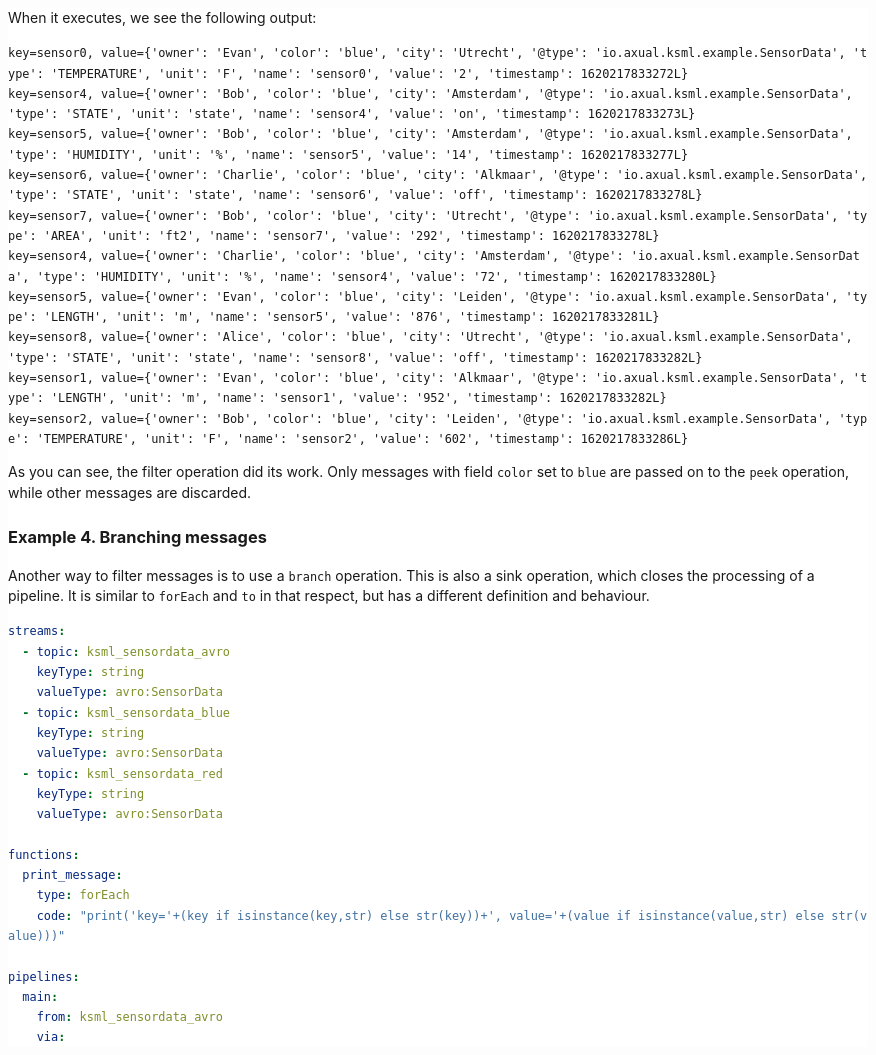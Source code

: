 When it executes, we see the following output:

```
key=sensor0, value={'owner': 'Evan', 'color': 'blue', 'city': 'Utrecht', '@type': 'io.axual.ksml.example.SensorData', 'type': 'TEMPERATURE', 'unit': 'F', 'name': 'sensor0', 'value': '2', 'timestamp': 1620217833272L}
key=sensor4, value={'owner': 'Bob', 'color': 'blue', 'city': 'Amsterdam', '@type': 'io.axual.ksml.example.SensorData', 'type': 'STATE', 'unit': 'state', 'name': 'sensor4', 'value': 'on', 'timestamp': 1620217833273L}
key=sensor5, value={'owner': 'Bob', 'color': 'blue', 'city': 'Amsterdam', '@type': 'io.axual.ksml.example.SensorData', 'type': 'HUMIDITY', 'unit': '%', 'name': 'sensor5', 'value': '14', 'timestamp': 1620217833277L}
key=sensor6, value={'owner': 'Charlie', 'color': 'blue', 'city': 'Alkmaar', '@type': 'io.axual.ksml.example.SensorData', 'type': 'STATE', 'unit': 'state', 'name': 'sensor6', 'value': 'off', 'timestamp': 1620217833278L}
key=sensor7, value={'owner': 'Bob', 'color': 'blue', 'city': 'Utrecht', '@type': 'io.axual.ksml.example.SensorData', 'type': 'AREA', 'unit': 'ft2', 'name': 'sensor7', 'value': '292', 'timestamp': 1620217833278L}
key=sensor4, value={'owner': 'Charlie', 'color': 'blue', 'city': 'Amsterdam', '@type': 'io.axual.ksml.example.SensorData', 'type': 'HUMIDITY', 'unit': '%', 'name': 'sensor4', 'value': '72', 'timestamp': 1620217833280L}
key=sensor5, value={'owner': 'Evan', 'color': 'blue', 'city': 'Leiden', '@type': 'io.axual.ksml.example.SensorData', 'type': 'LENGTH', 'unit': 'm', 'name': 'sensor5', 'value': '876', 'timestamp': 1620217833281L}
key=sensor8, value={'owner': 'Alice', 'color': 'blue', 'city': 'Utrecht', '@type': 'io.axual.ksml.example.SensorData', 'type': 'STATE', 'unit': 'state', 'name': 'sensor8', 'value': 'off', 'timestamp': 1620217833282L}
key=sensor1, value={'owner': 'Evan', 'color': 'blue', 'city': 'Alkmaar', '@type': 'io.axual.ksml.example.SensorData', 'type': 'LENGTH', 'unit': 'm', 'name': 'sensor1', 'value': '952', 'timestamp': 1620217833282L}
key=sensor2, value={'owner': 'Bob', 'color': 'blue', 'city': 'Leiden', '@type': 'io.axual.ksml.example.SensorData', 'type': 'TEMPERATURE', 'unit': 'F', 'name': 'sensor2', 'value': '602', 'timestamp': 1620217833286L}
```

As you can see, the filter operation did its work. Only messages with field `color` set to `blue` are passed on to the `peek` operation, while other messages are discarded.

### Example 4. Branching messages

Another way to filter messages is to use a `branch` operation. This is also a sink operation, which closes the processing of a pipeline. It is similar to `forEach` and `to` in that respect, but has a different definition and behaviour.

```yaml
streams:
  - topic: ksml_sensordata_avro
    keyType: string
    valueType: avro:SensorData
  - topic: ksml_sensordata_blue
    keyType: string
    valueType: avro:SensorData
  - topic: ksml_sensordata_red
    keyType: string
    valueType: avro:SensorData

functions:
  print_message:
    type: forEach
    code: "print('key='+(key if isinstance(key,str) else str(key))+', value='+(value if isinstance(value,str) else str(value)))"

pipelines:
  main:
    from: ksml_sensordata_avro
    via:
```